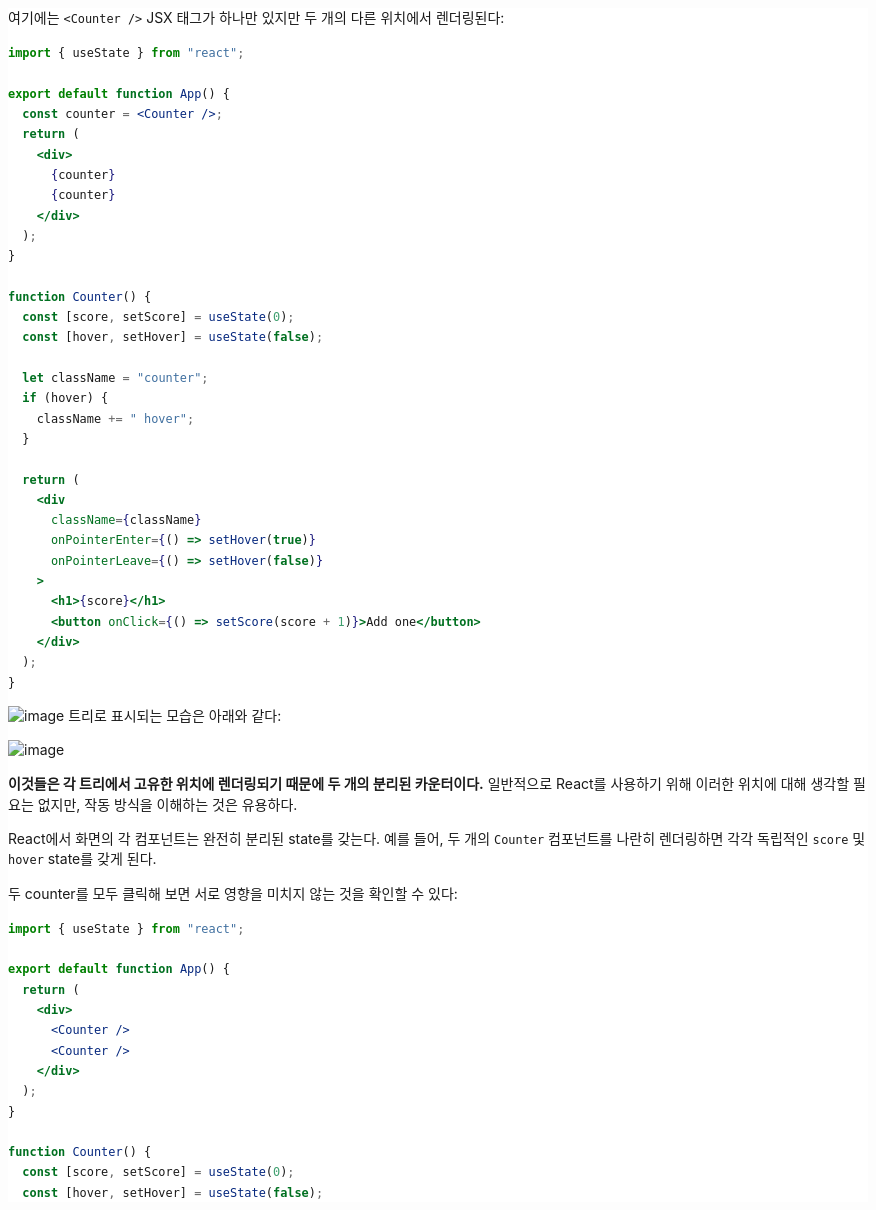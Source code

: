 여기에는 `<Counter />` JSX 태그가 하나만 있지만 두 개의 다른 위치에서 렌더링된다:

```jsx
import { useState } from "react";

export default function App() {
  const counter = <Counter />;
  return (
    <div>
      {counter}
      {counter}
    </div>
  );
}

function Counter() {
  const [score, setScore] = useState(0);
  const [hover, setHover] = useState(false);

  let className = "counter";
  if (hover) {
    className += " hover";
  }

  return (
    <div
      className={className}
      onPointerEnter={() => setHover(true)}
      onPointerLeave={() => setHover(false)}
    >
      <h1>{score}</h1>
      <button onClick={() => setScore(score + 1)}>Add one</button>
    </div>
  );
}
```

![image](https://github.com/tamoimi/new-blog/assets/100749520/0598794f-63f3-4c77-ae65-6371678c2b2f)
트리로 표시되는 모습은 아래와 같다:

![image](https://github.com/tamoimi/new-blog/assets/100749520/c652e695-bba0-4a3d-906d-5d8a7857c187)

**이것들은 각 트리에서 고유한 위치에 렌더링되기 때문에 두 개의 분리된 카운터이다.** 일반적으로 React를 사용하기 위해 이러한 위치에 대해 생각할 필요는 없지만, 작동 방식을 이해하는 것은 유용하다.

React에서 화면의 각 컴포넌트는 완전히 분리된 state를 갖는다. 예를 들어, 두 개의 `Counter` 컴포넌트를 나란히 렌더링하면 각각 독립적인 `score` 및 `hover` state를 갖게 된다.

두 counter를 모두 클릭해 보면 서로 영향을 미치지 않는 것을 확인할 수 있다:

```jsx
import { useState } from "react";

export default function App() {
  return (
    <div>
      <Counter />
      <Counter />
    </div>
  );
}

function Counter() {
  const [score, setScore] = useState(0);
  const [hover, setHover] = useState(false);

```